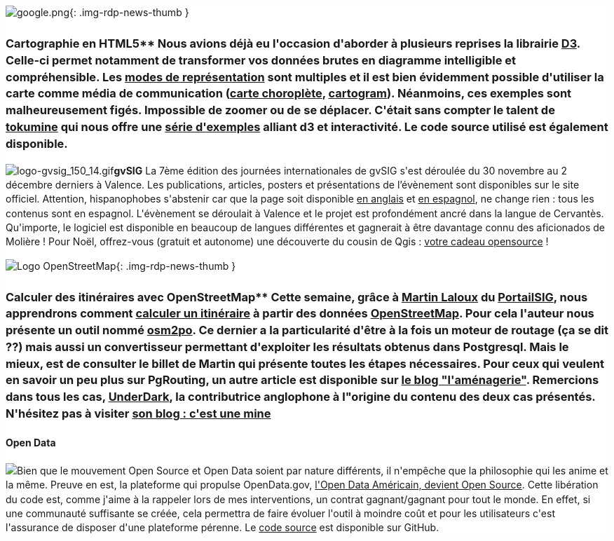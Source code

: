 

 ![google.png](http://geotribu.nethttps://cdn.geotribu.fr/images/logos-icones/entreprises_association/google/google.webp){: .img-rdp-news-thumb }

### Cartographie en HTML5** Nous avions déjà eu l'occasion d'aborder à plusieurs reprises la librairie [D3](http://mbostock.github.com/d3/). Celle-ci permet notamment de transformer vos données brutes en diagramme intelligible et compréhensible. Les [modes de représentation](http://mbostock.github.com/d3/ex/) sont multiples et il est bien évidemment possible d'utiliser la carte comme média de communication ([carte choroplète](http://mbostock.github.com/d3/ex/choropleth.html), [cartogram](http://mbostock.github.com/d3/ex/cartogram.html)). Néanmoins, ces exemples sont malheureusement figés. Impossible de zoomer ou de se déplacer. C'était sans compter le talent de [tokumine](http://vizzuality.com/team/stokumine) qui nous offre une [série d'exemples](https://github.com/Vizzuality/HTML5-experiments) alliant d3 et interactivité. Le code source utilisé est également disponible.



 ![logo-gvsig_150_14.gif](http://geotribu.net/sites/default/files/Tuto/img/divers/logo-gvsig_150_14.gif)**gvSIG** La 7ème édition des journées internationales de gvSIG s'est déroulée du 30 novembre au 2 décembre derniers à Valence. Les publications, articles, posters et présentations de l’évènement sont disponibles sur le site officiel. Attention, hispanophobes s'abstenir car que la page soit disponible [en anglais](http://jornadas.gvsig.org/comunicaciones/reports/view?set_language=en) et [en espagnol](http://jornadas.gvsig.org/comunicaciones/ponencias/view?set_language=es), ne change rien : tous les contenus sont en espagnol. L'évènement se déroulait à Valence et le projet est profondément ancré dans la langue de Cervantès. Qu'importe, le logiciel est disponible en beaucoup de langues différentes et gagnerait à être davantage connu des aficionados de Molière ! Pour Noël, offrez-vous (gratuit et autonome) une découverte du cousin de Qgis : [votre cadeau opensource](http://www.gvsig.org/web/) !



 ![Logo OpenStreetMap](https://cdn.geotribu.fr/images/logos-icones/OpenStreetMap/Openstreetmap.png){: .img-rdp-news-thumb }

### Calculer des itinéraires avec OpenStreetMap** Cette semaine, grâce à [Martin Laloux](http://www.portailsig.org/users/gene) du [PortailSIG](http://www.portailsig.org), nous apprendrons comment [calculer un itinéraire](http://www.portailsig.org/content/osm2po-ou-le-calcul-simple-d-itineraires-avec-les-donnees-openstreetmap) à partir des données [OpenStreetMap](https://www.openstreetmap.org). Pour cela l'auteur nous présente un outil nommé [osm2po](http://osm2po.de/). Ce dernier a la particularité d'être à la fois un moteur de routage (ça se dit ??) mais aussi un convertisseur permettant d'exploiter les résultats obtenus dans Postgresql. Mais le mieux, est de consulter le billet de Martin qui présente toutes les étapes nécessaires. Pour ceux qui veulent en savoir un peu plus sur PgRouting, un autre article est disponible sur [le blog "l'aménagerie"](http://elcep.legtux.org/?p=324). Remercions dans tous les cas, [UnderDark](https://twitter.com/#!/underdarkGIS), la contributrice anglophone à l"origine du contenu des deux cas présentés. N'hésitez pas à visiter [son blog : c'est une mine](http://underdark.wordpress.com/)



#### Open Data

 ![](https://cdn.geotribu.fr/images/internal/icons-rdp-news/world.png)Bien que le mouvement Open Source et Open Data soient par nature différents, il n'empêche que la philosophie qui les anime et la même. Preuve en est, la plateforme qui propulse OpenData.gov, [l'Open Data Américain, devient Open Source](http://www.bulletins-electroniques.com/actualites/68571.htm). Cette libération du code est, comme j'aime à la rappeler lors de mes interventions, un contrat gagnant/gagnant pour tout le monde. En effet, si une communauté suffisante se créée, cela permettra de faire évoluer l'outil à moindre coût et pour les utilisateurs c'est l'assurance de disposer d'une plateforme pérenne. Le [code source](https://github.com/opengovplatform/opengovplatform) est disponible sur GitHub.
